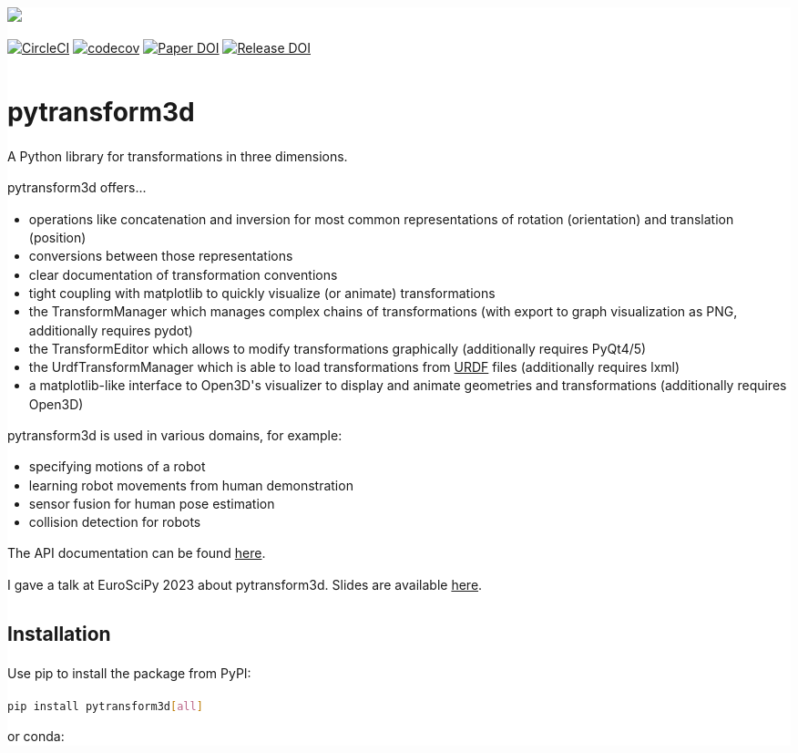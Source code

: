 <img src="https://raw.githubusercontent.com/dfki-ric/pytransform3d/main/doc/source/_static/logo.png" />

[![CircleCI](https://dl.circleci.com/status-badge/img/gh/dfki-ric/pytransform3d/tree/main.svg?style=svg)](https://dl.circleci.com/status-badge/redirect/gh/dfki-ric/pytransform3d/tree/main)
[![codecov](https://codecov.io/gh/dfki-ric/pytransform3d/branch/main/graph/badge.svg?token=jB10RM3Ujj)](https://codecov.io/gh/dfki-ric/pytransform3d)
[![Paper DOI](http://joss.theoj.org/papers/10.21105/joss.01159/status.svg)](https://doi.org/10.21105/joss.01159)
[![Release DOI](https://zenodo.org/badge/DOI/10.5281/zenodo.2553450.svg)](https://doi.org/10.5281/zenodo.2553450)

# pytransform3d

A Python library for transformations in three dimensions.

pytransform3d offers...

* operations like concatenation and inversion for most common representations
  of rotation (orientation) and translation (position)
* conversions between those representations
* clear documentation of transformation conventions
* tight coupling with matplotlib to quickly visualize (or animate)
  transformations
* the TransformManager which manages complex chains of transformations
  (with export to graph visualization as PNG, additionally requires pydot)
* the TransformEditor which allows to modify transformations graphically
  (additionally requires PyQt4/5)
* the UrdfTransformManager which is able to load transformations from
  [URDF](https://wiki.ros.org/urdf) files (additionally requires lxml)
* a matplotlib-like interface to Open3D's visualizer to display and animate
  geometries and transformations (additionally requires Open3D)

pytransform3d is used in various domains, for example:

* specifying motions of a robot
* learning robot movements from human demonstration
* sensor fusion for human pose estimation
* collision detection for robots

The API documentation can be found
[here](https://dfki-ric.github.io/pytransform3d/).

I gave a talk at EuroSciPy 2023 about pytransform3d. Slides are available
[here](https://github.com/AlexanderFabisch/pytransform3d_euroscipy2023/).

## Installation

Use pip to install the package from PyPI:

```bash
pip install pytransform3d[all]
```

or conda:
